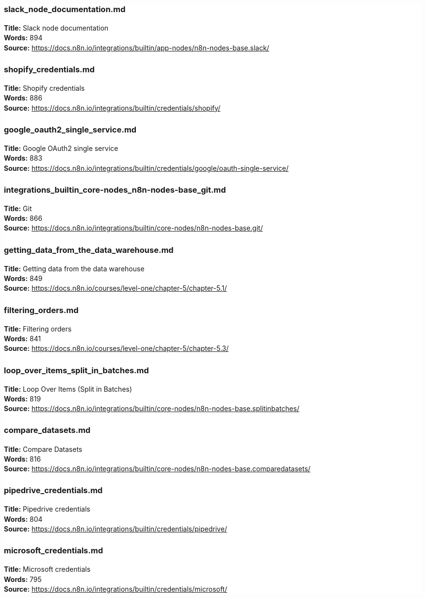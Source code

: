 ### slack_node_documentation.md
**Title:** Slack node documentation  
**Words:** 894  
**Source:** https://docs.n8n.io/integrations/builtin/app-nodes/n8n-nodes-base.slack/  

### shopify_credentials.md
**Title:** Shopify credentials  
**Words:** 886  
**Source:** https://docs.n8n.io/integrations/builtin/credentials/shopify/  

### google_oauth2_single_service.md
**Title:** Google OAuth2 single service  
**Words:** 883  
**Source:** https://docs.n8n.io/integrations/builtin/credentials/google/oauth-single-service/  

### integrations_builtin_core-nodes_n8n-nodes-base_git.md
**Title:** Git  
**Words:** 866  
**Source:** https://docs.n8n.io/integrations/builtin/core-nodes/n8n-nodes-base.git/  

### getting_data_from_the_data_warehouse.md
**Title:** Getting data from the data warehouse  
**Words:** 849  
**Source:** https://docs.n8n.io/courses/level-one/chapter-5/chapter-5.1/  

### filtering_orders.md
**Title:** Filtering orders  
**Words:** 841  
**Source:** https://docs.n8n.io/courses/level-one/chapter-5/chapter-5.3/  

### loop_over_items_split_in_batches.md
**Title:** Loop Over Items (Split in Batches)  
**Words:** 819  
**Source:** https://docs.n8n.io/integrations/builtin/core-nodes/n8n-nodes-base.splitinbatches/  

### compare_datasets.md
**Title:** Compare Datasets  
**Words:** 816  
**Source:** https://docs.n8n.io/integrations/builtin/core-nodes/n8n-nodes-base.comparedatasets/  

### pipedrive_credentials.md
**Title:** Pipedrive credentials  
**Words:** 804  
**Source:** https://docs.n8n.io/integrations/builtin/credentials/pipedrive/  

### microsoft_credentials.md
**Title:** Microsoft credentials  
**Words:** 795  
**Source:** https://docs.n8n.io/integrations/builtin/credentials/microsoft/  
